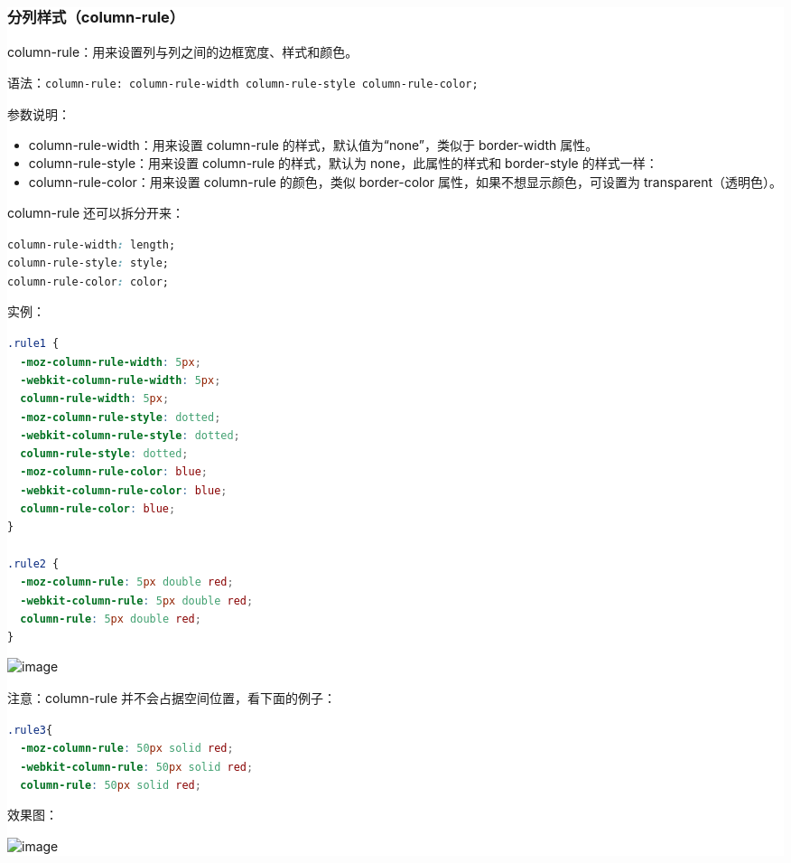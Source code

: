 ### 分列样式（column-rule）

column-rule：用来设置列与列之间的边框宽度、样式和颜色。

语法：`column-rule: column-rule-width column-rule-style column-rule-color;`

参数说明：

- column-rule-width：用来设置 column-rule 的样式，默认值为“none”，类似于 border-width 属性。
- column-rule-style：用来设置 column-rule 的样式，默认为 none，此属性的样式和 border-style 的样式一样：
- column-rule-color：用来设置 column-rule 的颜色，类似 border-color 属性，如果不想显示颜色，可设置为 transparent（透明色）。

column-rule 还可以拆分开来：

```css
column-rule-width: length;
column-rule-style: style;
column-rule-color: color;
```

实例：

```css
.rule1 {
  -moz-column-rule-width: 5px;
  -webkit-column-rule-width: 5px;
  column-rule-width: 5px;
  -moz-column-rule-style: dotted;
  -webkit-column-rule-style: dotted;
  column-rule-style: dotted;
  -moz-column-rule-color: blue;
  -webkit-column-rule-color: blue;
  column-rule-color: blue;
}

.rule2 {
  -moz-column-rule: 5px double red;
  -webkit-column-rule: 5px double red;
  column-rule: 5px double red;
}
```

![image](https://lc-gold-cdn.xitu.io/b109f9f1d29ed0e858a1.jpg?imageView2/0/w/1280/h/960/format/webp/ignore-error/1)

注意：column-rule 并不会占据空间位置，看下面的例子：

```css
.rule3{
  -moz-column-rule: 50px solid red;
  -webkit-column-rule: 50px solid red;
  column-rule: 50px solid red;
```

效果图：

![image](https://user-gold-cdn.xitu.io/2016/11/29/fd263eb6b59ec02d185400d3bbabfebe?imageView2/0/w/1280/h/960/format/webp/ignore-error/1)
